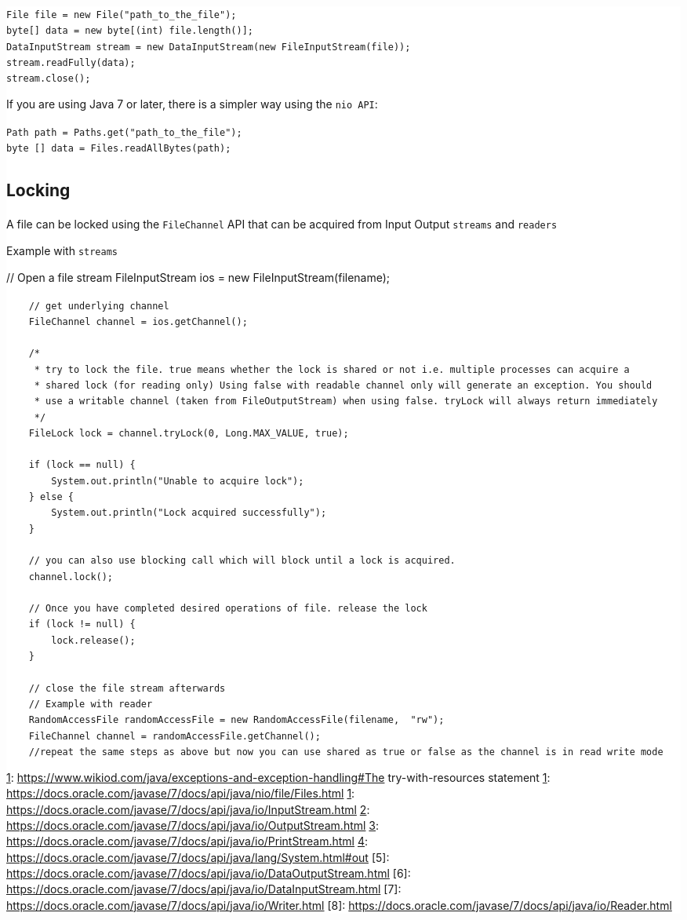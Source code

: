 
    File file = new File("path_to_the_file");
    byte[] data = new byte[(int) file.length()];
    DataInputStream stream = new DataInputStream(new FileInputStream(file));
    stream.readFully(data);
    stream.close();


If you are using Java 7 or later, there is a simpler way using the <code>nio API</code>:


    Path path = Paths.get("path_to_the_file");
    byte [] data = Files.readAllBytes(path);



## Locking
A file can be locked using the `FileChannel` API that can be acquired from Input Output `streams` and `readers`

Example with `streams`

// Open a file stream
        FileInputStream ios = new FileInputStream(filename);

        // get underlying channel
        FileChannel channel = ios.getChannel();

        /*
         * try to lock the file. true means whether the lock is shared or not i.e. multiple processes can acquire a
         * shared lock (for reading only) Using false with readable channel only will generate an exception. You should
         * use a writable channel (taken from FileOutputStream) when using false. tryLock will always return immediately
         */
        FileLock lock = channel.tryLock(0, Long.MAX_VALUE, true);

        if (lock == null) {
            System.out.println("Unable to acquire lock");
        } else {
            System.out.println("Lock acquired successfully");
        }

        // you can also use blocking call which will block until a lock is acquired.
        channel.lock();

        // Once you have completed desired operations of file. release the lock
        if (lock != null) {
            lock.release();
        }

        // close the file stream afterwards
        // Example with reader
        RandomAccessFile randomAccessFile = new RandomAccessFile(filename,  "rw");
        FileChannel channel = randomAccessFile.getChannel();
        //repeat the same steps as above but now you can use shared as true or false as the channel is in read write mode


  [1]: https://docs.oracle.com/javase/7/docs/api/java/io/package-summary.html
  [2]: https://docs.oracle.com/javase/7/docs/api/java/io/File.html
  [1]: https://docs.oracle.com/javase/7/docs/api/java/nio/channels/FileChannel.html
  [2]: http://docs.oracle.com/javase/7/docs/technotes/guides/io/fsp/zipfilesystemprovider.html
  [3]: http://stackoverflow.com/questions/7366266/best-way-to-write-string-to-file-using-java-nio
  [4]: https://docs.oracle.com/javase/7/docs/api/java/nio/file/Files.html#write(java.nio.file.Path,%20byte[],%20java.nio.file.OpenOption...)
  [1]: https://www.wikiod.com/java/exceptions-and-exception-handling#The try-with-resources statement
  [1]: https://docs.oracle.com/javase/7/docs/api/java/nio/file/Files.html
  [1]: https://docs.oracle.com/javase/7/docs/api/java/io/InputStream.html
  [2]: https://docs.oracle.com/javase/7/docs/api/java/io/OutputStream.html
  [3]: https://docs.oracle.com/javase/7/docs/api/java/io/PrintStream.html
  [4]: https://docs.oracle.com/javase/7/docs/api/java/lang/System.html#out
  [5]: https://docs.oracle.com/javase/7/docs/api/java/io/DataOutputStream.html
  [6]: https://docs.oracle.com/javase/7/docs/api/java/io/DataInputStream.html
  [7]: https://docs.oracle.com/javase/7/docs/api/java/io/Writer.html
  [8]: https://docs.oracle.com/javase/7/docs/api/java/io/Reader.html